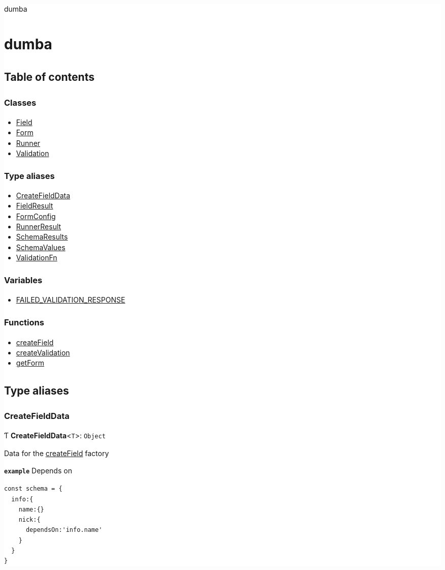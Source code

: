 dumba

# dumba

## Table of contents

### Classes

- [Field](classes/Field.md)
- [Form](classes/Form.md)
- [Runner](classes/Runner.md)
- [Validation](classes/Validation.md)

### Type aliases

- [CreateFieldData](README.md#createfielddata)
- [FieldResult](README.md#fieldresult)
- [FormConfig](README.md#formconfig)
- [RunnerResult](README.md#runnerresult)
- [SchemaResults](README.md#schemaresults)
- [SchemaValues](README.md#schemavalues)
- [ValidationFn](README.md#validationfn)

### Variables

- [FAILED\_VALIDATION\_RESPONSE](README.md#failed_validation_response)

### Functions

- [createField](README.md#createfield)
- [createValidation](README.md#createvalidation)
- [getForm](README.md#getform)

## Type aliases

### CreateFieldData

Ƭ **CreateFieldData**<`T`\>: `Object`

Data for the [createField](README.md#createfield) factory

**`example`** Depends on
```
const schema = {
  info:{
    name:{}
    nick:{
      dependsOn:'info.name'
    }
  }
}
```
